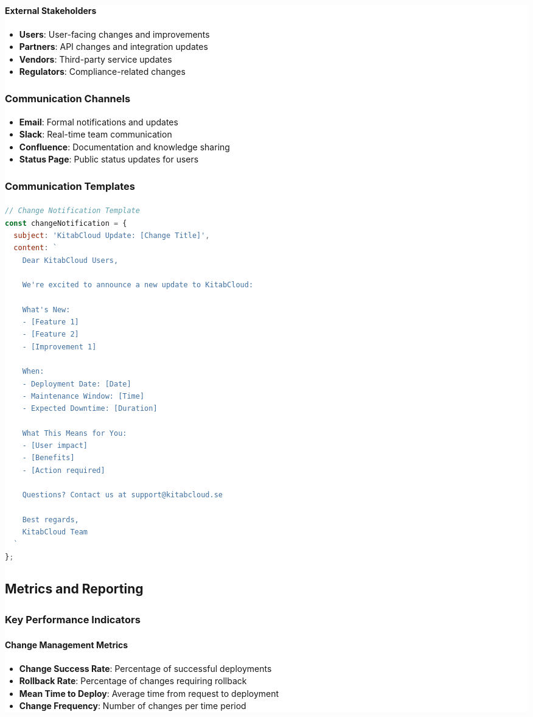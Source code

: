 #### External Stakeholders
- **Users**: User-facing changes and improvements
- **Partners**: API changes and integration updates
- **Vendors**: Third-party service updates
- **Regulators**: Compliance-related changes

### Communication Channels
- **Email**: Formal notifications and updates
- **Slack**: Real-time team communication
- **Confluence**: Documentation and knowledge sharing
- **Status Page**: Public status updates for users

### Communication Templates
```javascript
// Change Notification Template
const changeNotification = {
  subject: 'KitabCloud Update: [Change Title]',
  content: `
    Dear KitabCloud Users,
    
    We're excited to announce a new update to KitabCloud:
    
    What's New:
    - [Feature 1]
    - [Feature 2]
    - [Improvement 1]
    
    When:
    - Deployment Date: [Date]
    - Maintenance Window: [Time]
    - Expected Downtime: [Duration]
    
    What This Means for You:
    - [User impact]
    - [Benefits]
    - [Action required]
    
    Questions? Contact us at support@kitabcloud.se
    
    Best regards,
    KitabCloud Team
  `
};
```

## Metrics and Reporting

### Key Performance Indicators

#### Change Management Metrics
- **Change Success Rate**: Percentage of successful deployments
- **Rollback Rate**: Percentage of changes requiring rollback
- **Mean Time to Deploy**: Average time from request to deployment
- **Change Frequency**: Number of changes per time period
